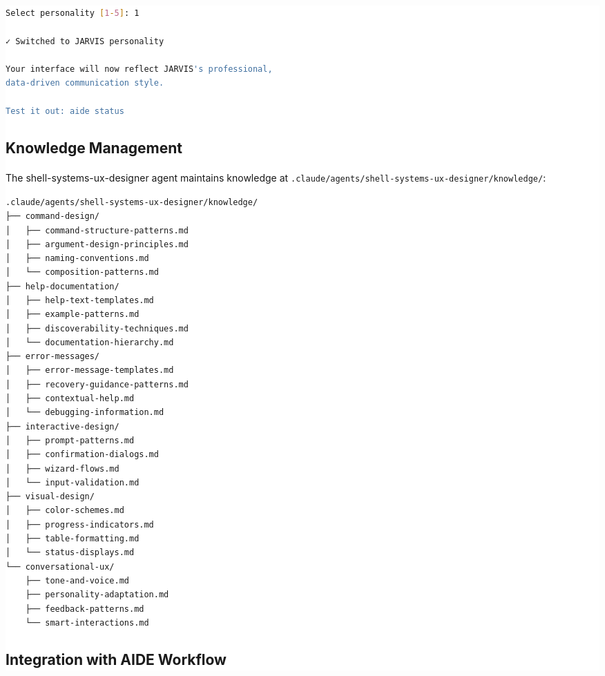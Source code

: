 ```bash
Select personality [1-5]: 1

✓ Switched to JARVIS personality

Your interface will now reflect JARVIS's professional,
data-driven communication style.

Test it out: aide status
```

## Knowledge Management

The shell-systems-ux-designer agent maintains knowledge at `.claude/agents/shell-systems-ux-designer/knowledge/`:

```
.claude/agents/shell-systems-ux-designer/knowledge/
├── command-design/
│   ├── command-structure-patterns.md
│   ├── argument-design-principles.md
│   ├── naming-conventions.md
│   └── composition-patterns.md
├── help-documentation/
│   ├── help-text-templates.md
│   ├── example-patterns.md
│   ├── discoverability-techniques.md
│   └── documentation-hierarchy.md
├── error-messages/
│   ├── error-message-templates.md
│   ├── recovery-guidance-patterns.md
│   ├── contextual-help.md
│   └── debugging-information.md
├── interactive-design/
│   ├── prompt-patterns.md
│   ├── confirmation-dialogs.md
│   ├── wizard-flows.md
│   └── input-validation.md
├── visual-design/
│   ├── color-schemes.md
│   ├── progress-indicators.md
│   ├── table-formatting.md
│   └── status-displays.md
└── conversational-ux/
    ├── tone-and-voice.md
    ├── personality-adaptation.md
    ├── feedback-patterns.md
    └── smart-interactions.md
```

## Integration with AIDE Workflow
